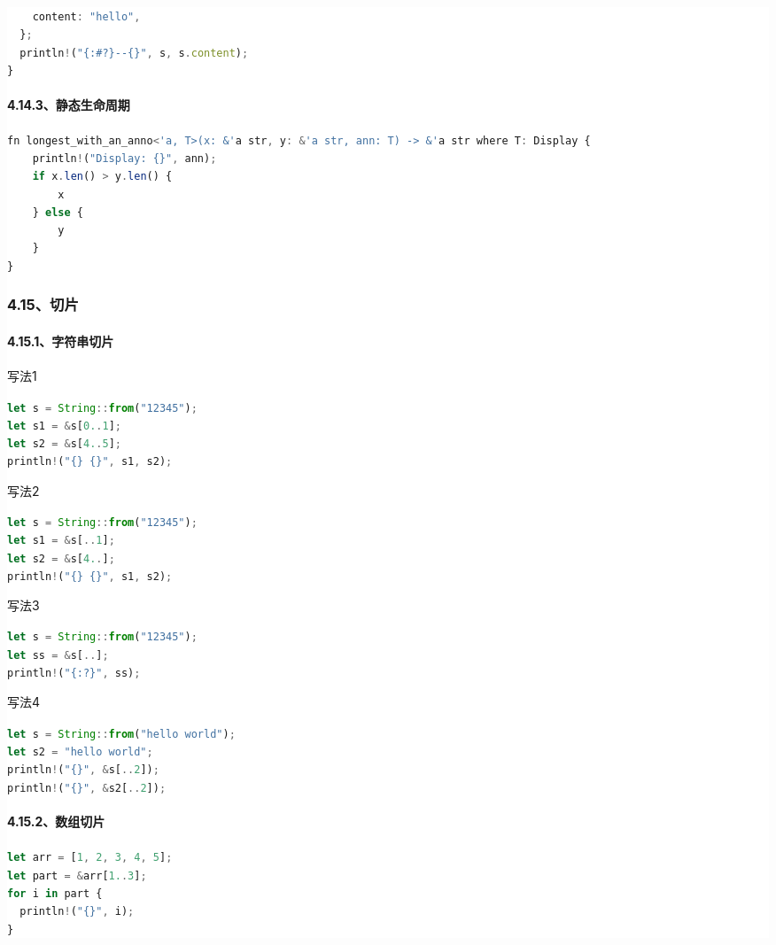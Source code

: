```js
    content: "hello",
  };
  println!("{:#?}--{}", s, s.content);
}
```
#### 4.14.3、静态生命周期
```js
fn longest_with_an_anno<'a, T>(x: &'a str, y: &'a str, ann: T) -> &'a str where T: Display {
    println!("Display: {}", ann);
    if x.len() > y.len() {
        x
    } else {
        y
    }
}
```

### 4.15、切片
#### 4.15.1、字符串切片
写法1
```js
let s = String::from("12345");
let s1 = &s[0..1];
let s2 = &s[4..5];
println!("{} {}", s1, s2);
```
写法2
```js
let s = String::from("12345");
let s1 = &s[..1];
let s2 = &s[4..];
println!("{} {}", s1, s2);
```
写法3
```js
let s = String::from("12345");
let ss = &s[..];
println!("{:?}", ss);
```
写法4
```js
let s = String::from("hello world");
let s2 = "hello world";
println!("{}", &s[..2]);
println!("{}", &s2[..2]);
```
#### 4.15.2、数组切片
```js
let arr = [1, 2, 3, 4, 5];
let part = &arr[1..3];
for i in part {
  println!("{}", i);
}
```
